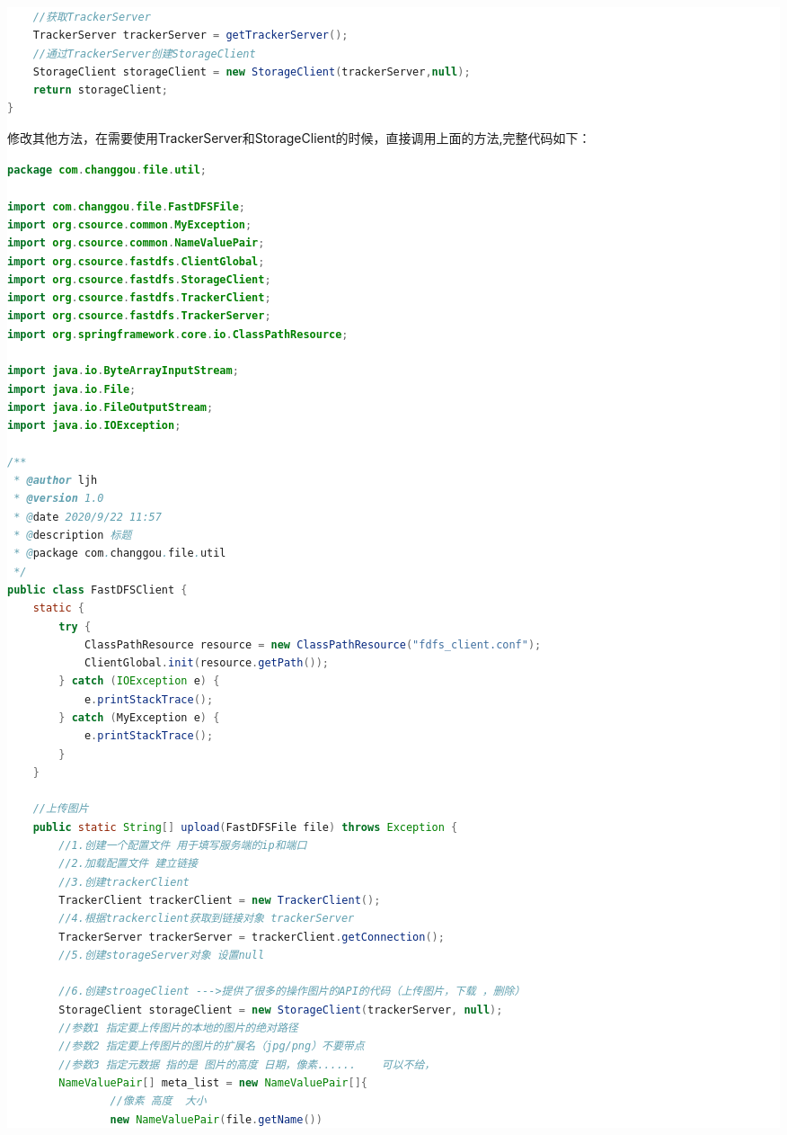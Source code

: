 ```java
    //获取TrackerServer
    TrackerServer trackerServer = getTrackerServer();
    //通过TrackerServer创建StorageClient
    StorageClient storageClient = new StorageClient(trackerServer,null);
    return storageClient;
}
```

修改其他方法，在需要使用TrackerServer和StorageClient的时候，直接调用上面的方法,完整代码如下：

```java
package com.changgou.file.util;

import com.changgou.file.FastDFSFile;
import org.csource.common.MyException;
import org.csource.common.NameValuePair;
import org.csource.fastdfs.ClientGlobal;
import org.csource.fastdfs.StorageClient;
import org.csource.fastdfs.TrackerClient;
import org.csource.fastdfs.TrackerServer;
import org.springframework.core.io.ClassPathResource;

import java.io.ByteArrayInputStream;
import java.io.File;
import java.io.FileOutputStream;
import java.io.IOException;

/**
 * @author ljh
 * @version 1.0
 * @date 2020/9/22 11:57
 * @description 标题
 * @package com.changgou.file.util
 */
public class FastDFSClient {
    static {
        try {
            ClassPathResource resource = new ClassPathResource("fdfs_client.conf");
            ClientGlobal.init(resource.getPath());
        } catch (IOException e) {
            e.printStackTrace();
        } catch (MyException e) {
            e.printStackTrace();
        }
    }

    //上传图片
    public static String[] upload(FastDFSFile file) throws Exception {
        //1.创建一个配置文件 用于填写服务端的ip和端口
        //2.加载配置文件 建立链接
        //3.创建trackerClient
        TrackerClient trackerClient = new TrackerClient();
        //4.根据trackerclient获取到链接对象 trackerServer
        TrackerServer trackerServer = trackerClient.getConnection();
        //5.创建storageServer对象 设置null

        //6.创建stroageClient --->提供了很多的操作图片的API的代码（上传图片，下载 ，删除）
        StorageClient storageClient = new StorageClient(trackerServer, null);
        //参数1 指定要上传图片的本地的图片的绝对路径
        //参数2 指定要上传图片的图片的扩展名（jpg/png）不要带点
        //参数3 指定元数据 指的是 图片的高度 日期，像素......    可以不给，
        NameValuePair[] meta_list = new NameValuePair[]{
                //像素 高度  大小
                new NameValuePair(file.getName())
```